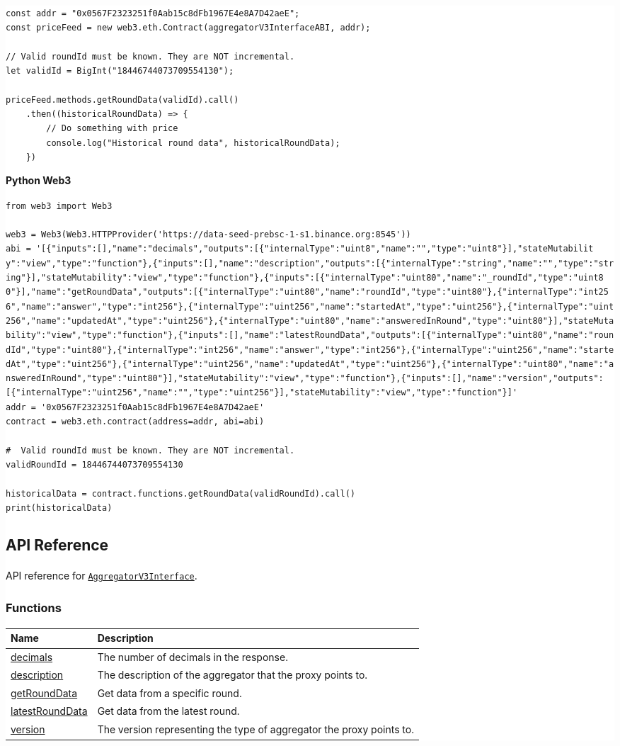```text
const addr = "0x0567F2323251f0Aab15c8dFb1967E4e8A7D42aeE";
const priceFeed = new web3.eth.Contract(aggregatorV3InterfaceABI, addr);

// Valid roundId must be known. They are NOT incremental.
let validId = BigInt("18446744073709554130");

priceFeed.methods.getRoundData(validId).call()
    .then((historicalRoundData) => {
        // Do something with price
        console.log("Historical round data", historicalRoundData);
    })
```

**Python Web3**

```text
from web3 import Web3

web3 = Web3(Web3.HTTPProvider('https://data-seed-prebsc-1-s1.binance.org:8545'))
abi = '[{"inputs":[],"name":"decimals","outputs":[{"internalType":"uint8","name":"","type":"uint8"}],"stateMutability":"view","type":"function"},{"inputs":[],"name":"description","outputs":[{"internalType":"string","name":"","type":"string"}],"stateMutability":"view","type":"function"},{"inputs":[{"internalType":"uint80","name":"_roundId","type":"uint80"}],"name":"getRoundData","outputs":[{"internalType":"uint80","name":"roundId","type":"uint80"},{"internalType":"int256","name":"answer","type":"int256"},{"internalType":"uint256","name":"startedAt","type":"uint256"},{"internalType":"uint256","name":"updatedAt","type":"uint256"},{"internalType":"uint80","name":"answeredInRound","type":"uint80"}],"stateMutability":"view","type":"function"},{"inputs":[],"name":"latestRoundData","outputs":[{"internalType":"uint80","name":"roundId","type":"uint80"},{"internalType":"int256","name":"answer","type":"int256"},{"internalType":"uint256","name":"startedAt","type":"uint256"},{"internalType":"uint256","name":"updatedAt","type":"uint256"},{"internalType":"uint80","name":"answeredInRound","type":"uint80"}],"stateMutability":"view","type":"function"},{"inputs":[],"name":"version","outputs":[{"internalType":"uint256","name":"","type":"uint256"}],"stateMutability":"view","type":"function"}]'
addr = '0x0567F2323251f0Aab15c8dFb1967E4e8A7D42aeE'
contract = web3.eth.contract(address=addr, abi=abi)

#  Valid roundId must be known. They are NOT incremental.
validRoundId = 18446744073709554130

historicalData = contract.functions.getRoundData(validRoundId).call()
print(historicalData)
```

## API Reference <a id="api-reference"></a>

API reference for [`AggregatorV3Interface`](https://github.com/smartcontractkit/chainlink/blob/develop/evm-contracts/src/v0.6/interfaces/AggregatorV3Interface.sol).

### Functions <a id="functions"></a>

| Name | Description |
| :--- | :--- |
| [decimals]() | The number of decimals in the response. |
| [description]() | The description of the aggregator that the proxy points to. |
| [getRoundData]() | Get data from a specific round. |
| [latestRoundData]() | Get data from the latest round. |
| [version]() | The version representing the type of aggregator the proxy points to. |
